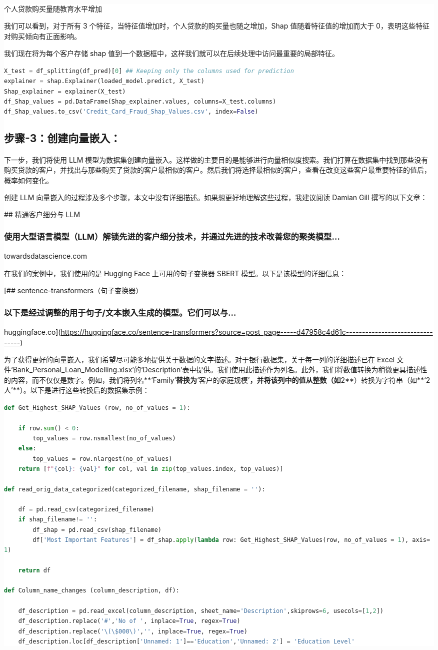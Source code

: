 个人贷款购买量随教育水平增加

我们可以看到，对于所有 3 个特征，当特征值增加时，个人贷款的购买量也随之增加，Shap 值随着特征值的增加而大于 0，表明这些特征对购买倾向有正面影响。

我们现在将为每个客户存储 shap 值到一个数据框中，这样我们就可以在后续处理中访问最重要的局部特征。

```py
X_test = df_splitting(df_pred)[0] ## Keeping only the columns used for prediction
explainer = shap.Explainer(loaded_model.predict, X_test) 
Shap_explainer = explainer(X_test)
df_Shap_values = pd.DataFrame(Shap_explainer.values, columns=X_test.columns)
df_Shap_values.to_csv('Credit_Card_Fraud_Shap_Values.csv', index=False)
```

## 步骤-3：创建向量嵌入：

下一步，我们将使用 LLM 模型为数据集创建向量嵌入。这样做的主要目的是能够进行向量相似度搜索。我们打算在数据集中找到那些没有购买贷款的客户，并找出与那些购买了贷款的客户最相似的客户。然后我们将选择最相似的客户，查看在改变这些客户最重要特征的值后，概率如何变化。

创建 LLM 向量嵌入的过程涉及多个步骤，本文中没有详细描述。如果想更好地理解这些过程，我建议阅读 Damian Gill 撰写的以下文章：

[](/mastering-customer-segmentation-with-llm-3d9008235f41?source=post_page-----d47958c4d61c--------------------------------) ## 精通客户细分与 LLM

### 使用大型语言模型（LLM）解锁先进的客户细分技术，并通过先进的技术改善您的聚类模型…

towardsdatascience.com

在我们的案例中，我们使用的是 Hugging Face 上可用的句子变换器 SBERT 模型。以下是该模型的详细信息：

[](https://huggingface.co/sentence-transformers?source=post_page-----d47958c4d61c--------------------------------) [## sentence-transformers（句子变换器）

### 以下是经过调整的用于句子/文本嵌入生成的模型。它们可以与…

huggingface.co](https://huggingface.co/sentence-transformers?source=post_page-----d47958c4d61c--------------------------------)

为了获得更好的向量嵌入，我们希望尽可能多地提供关于数据的文字描述。对于银行数据集，关于每一列的详细描述已在 Excel 文件‘Bank_Personal_Loan_Modelling.xlsx’的‘Description’表中提供。我们使用此描述作为列名。此外，我们将数值转换为稍微更具描述性的内容，而不仅仅是数字。例如，我们将列名**‘Family’**替换为**‘客户的家庭规模’**，并将该列中的值从整数（如**2**）转换为字符串（如**‘2 人’**）。以下是进行这些转换后的数据集示例：

```py
def Get_Highest_SHAP_Values (row, no_of_values = 1):

    if row.sum() < 0:
        top_values = row.nsmallest(no_of_values)
    else:
        top_values = row.nlargest(no_of_values)
    return [f"{col}: {val}" for col, val in zip(top_values.index, top_values)]

def read_orig_data_categorized(categorized_filename, shap_filename = ''):

    df = pd.read_csv(categorized_filename)
    if shap_filename!= '':
        df_shap = pd.read_csv(shap_filename)
        df['Most Important Features'] = df_shap.apply(lambda row: Get_Highest_SHAP_Values(row, no_of_values = 1), axis=1)

    return df

def Column_name_changes (column_description, df):

    df_description = pd.read_excel(column_description, sheet_name='Description',skiprows=6, usecols=[1,2])
    df_description.replace('#','No of ', inplace=True, regex=True)
    df_description.replace('\(\$000\)','', inplace=True, regex=True)
    df_description.loc[df_description['Unnamed: 1']=='Education','Unnamed: 2'] = 'Education Level'
```
